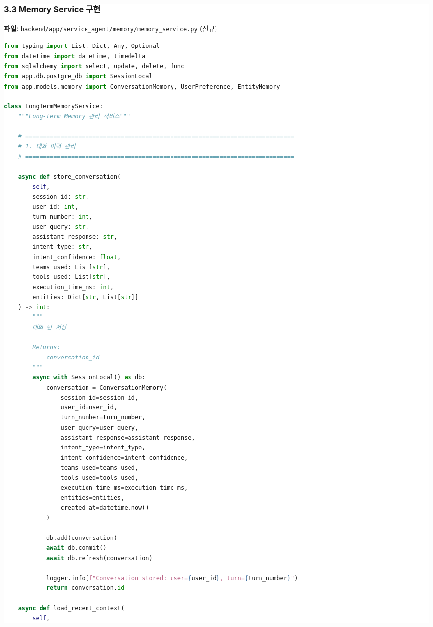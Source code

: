 
### 3.3 Memory Service 구현

**파일**: `backend/app/service_agent/memory/memory_service.py` (신규)

```python
from typing import List, Dict, Any, Optional
from datetime import datetime, timedelta
from sqlalchemy import select, update, delete, func
from app.db.postgre_db import SessionLocal
from app.models.memory import ConversationMemory, UserPreference, EntityMemory

class LongTermMemoryService:
    """Long-term Memory 관리 서비스"""

    # ============================================================================
    # 1. 대화 이력 관리
    # ============================================================================

    async def store_conversation(
        self,
        session_id: str,
        user_id: int,
        turn_number: int,
        user_query: str,
        assistant_response: str,
        intent_type: str,
        intent_confidence: float,
        teams_used: List[str],
        tools_used: List[str],
        execution_time_ms: int,
        entities: Dict[str, List[str]]
    ) -> int:
        """
        대화 턴 저장

        Returns:
            conversation_id
        """
        async with SessionLocal() as db:
            conversation = ConversationMemory(
                session_id=session_id,
                user_id=user_id,
                turn_number=turn_number,
                user_query=user_query,
                assistant_response=assistant_response,
                intent_type=intent_type,
                intent_confidence=intent_confidence,
                teams_used=teams_used,
                tools_used=tools_used,
                execution_time_ms=execution_time_ms,
                entities=entities,
                created_at=datetime.now()
            )

            db.add(conversation)
            await db.commit()
            await db.refresh(conversation)

            logger.info(f"Conversation stored: user={user_id}, turn={turn_number}")
            return conversation.id

    async def load_recent_context(
        self,
```